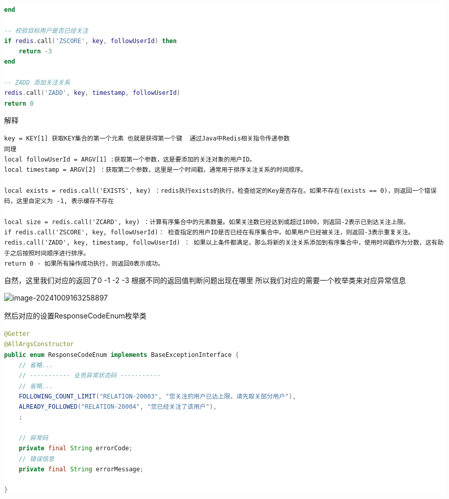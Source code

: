 ```lua
end

-- 校验目标用户是否已经关注
if redis.call('ZSCORE', key, followUserId) then
    return -3
end

-- ZADD 添加关注关系
redis.call('ZADD', key, timestamp, followUserId)
return 0

```

解释

```
key = KEY[1] 获取KEY集合的第一个元素 也就是获得第一个键  通过Java中Redis相关指令传递参数
同理
local followUserId = ARGV[1] :获取第一个参数，这是要添加的关注对象的用户ID。
local timestamp = ARGV[2] ：获取第二个参数，这里是一个时间戳，通常用于排序关注关系的时间顺序。

local exists = redis.call('EXISTS', key) ：redis执行exists的执行，检查给定的Key是否存在。如果不存在(exists == 0)，则返回一个错误码，这里自定义为 -1, 表示缓存不存在

local size = redis.call('ZCARD', key) ：计算有序集合中的元素数量。如果关注数已经达到或超过1000，则返回-2表示已到达关注上限。
if redis.call('ZSCORE', key, followUserId)： 检查指定的用户ID是否已经在有序集合中。如果用户已经被关注，则返回-3表示重复关注。
redis.call('ZADD', key, timestamp, followUserId) ： 如果以上条件都满足，那么将新的关注关系添加到有序集合中，使用时间戳作为分数，这有助于之后按照时间顺序进行排序。
return 0 - 如果所有操作成功执行，则返回0表示成功。
```

自然，这里我们对应的返回了0  -1 -2 -3 根据不同的返回值判断问题出现在哪里 所以我们对应的需要一个枚举类来对应异常信息

![image-20241009163258897](../../ZealSingerBook/img/image-20241009163258897.png)

然后对应的设置ResponseCodeEnum枚举类

```Java
@Getter
@AllArgsConstructor
public enum ResponseCodeEnum implements BaseExceptionInterface {
	// 省略...
    // ----------- 业务异常状态码 -----------
	// 省略...
    FOLLOWING_COUNT_LIMIT("RELATION-20003", "您关注的用户已达上限，请先取关部分用户"),
    ALREADY_FOLLOWED("RELATION-20004", "您已经关注了该用户"),
    ;

    // 异常码
    private final String errorCode;
    // 错误信息
    private final String errorMessage;

}
```
